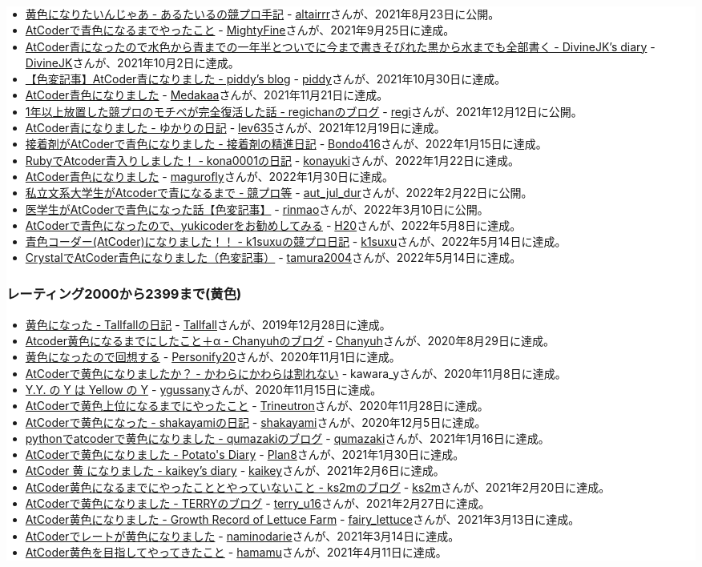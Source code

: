 - [黄色になりたいんじゃあ - あるたいるの競プロ手記](https://altairrr.hatenablog.com/entry/2021/08/23/003531) - [altairrr](https://atcoder.jp/users/altairrr)さんが、2021年8月23日に公開。
- [AtCoderで青色になるまでやったこと](https://note.com/junyakosaka/n/n56e56a0577f6) - [MightyFine](https://atcoder.jp/users/MightyFine)さんが、2021年9月25日に達成。
- [AtCoder青になったので水色から青までの一年半とついでに今まで書きそびれた黒から水までも全部書く - DivineJK’s diary](https://divinejk.hatenablog.com/entry/2021/10/06/212100) - [DivineJK](https://atcoder.jp/users/DivineJK)さんが、2021年10月2日に達成。
- [【色変記事】AtCoder青になりました - piddy’s blog](https://piddy-cp.hatenablog.com/entry/2021/10/31/015517) - [piddy](https://atcoder.jp/users/piddy)さんが、2021年10月30日に達成。
- [AtCoder青色になりました](https://note.com/treewhitetree/n/ned03462f84a2) - [Medakaa](https://atcoder.jp/users/Medakaa)さんが、2021年11月21日に達成。
- [1年以上放置した競プロのモチベが完全復活した話 - regichanのブログ](https://regichan.hatenablog.com/entry/2021/12/12/132434) - [regi](https://atcoder.jp/users/regi)さんが、2021年12月12日に公開。
- [AtCoder青になりました - ゆかりの日記](https://lev635.hatenablog.com/entry/2021/12/20/220308) - [lev635](https://atcoder.jp/users/lev635)さんが、2021年12月19日に達成。
- [接着剤がAtCoderで青色になりました - 接着剤の精進日記](https://bondo.hateblo.jp/entry/2022/01/16/133601) - [Bondo416](https://atcoder.jp/users/Bondo416)さんが、2022年1月15日に達成。
- [RubyでAtcoder青入りしました！ - kona0001の日記](https://kona0001.hatenablog.com/entry/2022/01/29/182431) - [konayuki](https://atcoder.jp/users/konayuki)さんが、2022年1月22日に達成。
- [AtCoder青色になりました](https://zenn.dev/magurofly/articles/234f210b4b0dbf) - [magurofly](https://atcoder.jp/users/magurofly)さんが、2022年1月30日に達成。
- [私立文系大学生がAtcoderで青になるまで - 競プロ等](https://autdur.hatenablog.com/entry/2022/02/22/181455) - [aut_jul_dur](https://atcoder.jp/users/aut_jul_dur)さんが、2022年2月22日に公開。
- [医学生がAtCoderで青色になった話【色変記事】](https://qiita.com/rinmao_catlover/items/bbbf6767a6a028562c80) - [rinmao](https://atcoder.jp/users/rinmao)さんが、2022年3月10日に公開。
- [AtCoderで青色になったので、yukicoderをお勧めしてみる](https://qiita.com/H20/items/f62382df263ec79acebd) - [H20](https://atcoder.jp/users/H20)さんが、2022年5月8日に達成。
- [青色コーダー(AtCoder)になりました！！ - k1suxuの競プロ日記](https://k1suxu.hatenablog.com/entry/2022/05/15/173243) - [k1suxu](https://atcoder.jp/users/k1suxu)さんが、2022年5月14日に達成。
- [CrystalでAtCoder青色になりました（色変記事）](https://qiita.com/tamura2004/items/e5828162db074bb664a7) - [tamura2004](https://atcoder.jp/users/tamura2004)さんが、2022年5月14日に達成。

### レーティング2000から2399まで(黄色)

- [黄色になった - Tallfallの日記](https://tallfall.hatenablog.com/entry/2020/01/07/120053) - [Tallfall](https://atcoder.jp/users/Tallfall)さんが、2019年12月28日に達成。
- [Atcoder黄色になるまでにしたこと＋α - Chanyuhのブログ](https://p-chanyuh.hatenablog.com/entry/2020/08/30/135814) - [Chanyuh](https://atcoder.jp/users/Chanyuh)さんが、2020年8月29日に達成。
- [黄色になったので回想する](https://sites.google.com/view/s9tack-yellow/) - [Personify20](https://atcoder.jp/users/Personify20)さんが、2020年11月1日に達成。
- [AtCoderで黄色になりましたか？ - かわらにかわらは割れない](http://brokentile.hatenablog.com/entry/2020/12/18/073314) - kawara_yさんが、2020年11月8日に達成。
- [Y.Y. の Y は Yellow の Y](https://ygussany.hatenablog.com/entry/2020/12/04/000000) - [ygussany](https://atcoder.jp/users/ygussany)さんが、2020年11月15日に達成。
- [AtCoderで黄色上位になるまでにやったこと](https://qiita.com/trineutron/items/f2d676d669db352260e7) - [Trineutron](https://atcoder.jp/users/Trineutron)さんが、2020年11月28日に達成。
- [AtCoderで黄色になった - shakayamiの日記](https://shakayami.hatenablog.com/entry/2020/12/06/020255) - [shakayami](https://atcoder.jp/users/shakayami)さんが、2020年12月5日に達成。
- [pythonでatcoderで黄色になりました - qumazakiのブログ](https://qumazaki.hatenablog.com/entry/2021/01/27/224139) - [qumazaki](https://atcoder.jp/users/qumazaki)さんが、2021年1月16日に達成。
- [AtCoderで黄色になりました - Potato's Diary](https://plan8.hatenablog.com/entry/2021/01/31/141818) - [Plan8](https://atcoder.jp/users/Plan8)さんが、2021年1月30日に達成。
- [AtCoder 黄 になりました - kaikey’s diary](https://kaikey.hatenablog.com/entry/2021/02/08/192647) - [kaikey](https://atcoder.jp/users/kaikey)さんが、2021年2月6日に達成。
- [AtCoder黄色になるまでにやったこととやっていないこと - ks2mのブログ](https://ks2m.hatenablog.com/entry/2021/03/08/230503) - [ks2m](https://atcoder.jp/users/ks2m)さんが、2021年2月20日に達成。
- [AtCoderで黄色になりました - TERRYのブログ](https://www.terry-u16.net/entry/atcoder-yellow) - [terry_u16](https://atcoder.jp/users/terry_u16)さんが、2021年2月27日に達成。
- [AtCoder黄色になりました - Growth Record of Lettuce Farm](https://fairy-lettuce.hatenadiary.com/entry/kyopro-colorchange-yellow) - [fairy_lettuce](https://atcoder.jp/users/fairy_lettuce)さんが、2021年3月13日に達成。
- [AtCoderでレートが黄色になりました](https://zenn.dev/naminodarie/articles/055ccf2fd607b9) - [naminodarie](https://atcoder.jp/users/naminodarie)さんが、2021年3月14日に達成。
- [AtCoder黄色を目指してやってきたこと](https://qiita.com/hamamu/items/2e342d46d9f54732d42c) - [hamamu](https://atcoder.jp/users/hamamu)さんが、2021年4月11日に達成。